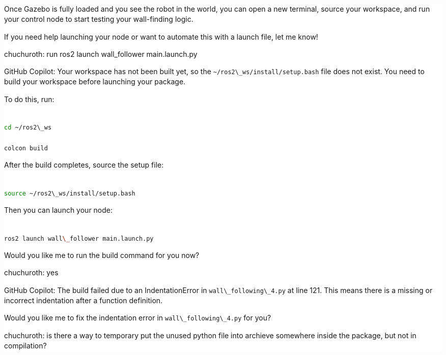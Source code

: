 

Once Gazebo is fully loaded and you see the robot in the world, you can open a new terminal, source your workspace, and run your control node to start testing your wall-finding logic.



If you need help launching your node or want to automate this with a launch file, let me know!



chuchuroth: run ros2 launch wall\_follower main.launch.py   



GitHub Copilot: Your workspace has not been built yet, so the `~/ros2\_ws/install/setup.bash` file does not exist. You need to build your workspace before launching your package.



To do this, run:

```bash

cd ~/ros2\_ws

colcon build

```

After the build completes, source the setup file:

```bash

source ~/ros2\_ws/install/setup.bash

```

Then you can launch your node:

```bash

ros2 launch wall\_follower main.launch.py

```



Would you like me to run the build command for you now?



chuchuroth: yes



GitHub Copilot: The build failed due to an IndentationError in `wall\_following\_4.py` at line 121. This means there is a missing or incorrect indentation after a function definition.



Would you like me to fix the indentation error in `wall\_following\_4.py` for you?



chuchuroth: is there a way to temporary put the unused python file into archieve somewhere inside the package, but not in compilation?
